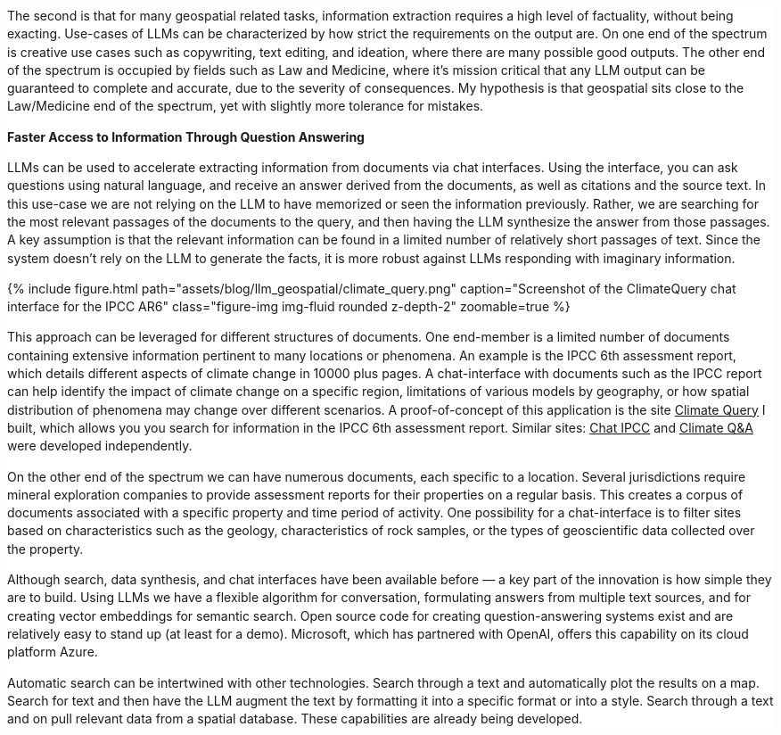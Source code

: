 The second is that for many geospatial related tasks, information extraction requires a high level of factuality, without being exacting. Use-cases of LLMs can be characterized by how strict the requirements on the output are. On one end of the spectrum is creative use cases such as copywriting, text editing, and ideation, where there are many possible good outputs. The other end of the spectrum is occupied by fields such as Law and Medicine, where it’s mission critical that any LLM output can be guaranteed to complete and accurate, due to the severity of consequences. My hypothesis is that geospatial sits close to the Law/Medicine end of the spectrum, yet with slightly more tolerance for mistakes.

**Faster Access to Information Through Question Answering**

LLMs can be used to accelerate extracting information from documents via chat interfaces. Using the interface, you can ask questions using natural language, and receive an answer derived from the documents, as well as citations and the source text. In this use-case we are not relying on the LLM to have memorized or seen the information previously. Rather, we are searching for the most relevant passages of the documents to the query, and then having the LLM synthesize the answer from those passages. A key assumption is that the relevant information can be found in a limited number of relatively short passages of text. Since the system doesn’t rely on the LLM to generate the facts, it is more robust against LLMs responding with imaginary information.

 <div class="text-center blog_image_vpad_100">
        {% include figure.html path="assets/blog/llm_geospatial/climate_query.png" caption="Screenshot of the ClimateQuery chat interface for the IPCC AR6" class="figure-img img-fluid rounded z-depth-2" zoomable=true %}
</div>

This approach can be leveraged for different structures of documents. One end-member is a limited number of documents containing extensive information pertinent to many locations or phenomena. An example is the IPCC 6th assessment report, which details different aspects of climate change in 10000 plus pages. A chat-interface with documents such as the IPCC report can help identify the impact of climate change on a specific region, limitations of various models by geography, or how spatial distribution of phenomena may change over different scenarios. A proof-of-concept of this application is the site [Climate Query](https://climatequery.com) I built, which allows you you search for information in the IPCC 6th assessment report. Similar sites: [Chat IPCC](https://www.chatclimate.ai/) and [Climate Q&A](https://huggingface.co/spaces/Ekimetrics/climate-question-answering) were developed independently.

On the other end of the spectrum we can have numerous documents, each specific to a location. Several jurisdictions require mineral exploration companies to provide assessment reports for their properties on a regular basis. This creates a corpus of documents associated with a specific property and time period of activity. One possibility for a chat-interface is to filter sites based on characteristics such as the geology, characteristics of rock samples, or the types of geoscientific data collected over the property.

Although search, data synthesis, and chat interfaces have been available before — a key part of the innovation is how simple they are to build. Using LLMs we have a flexible algorithm for conversation, formulating answers from multiple text sources, and for creating vector embeddings for semantic search. Open source code for creating question-answering systems exist and are relatively easy to stand up (at least for a demo). Microsoft, which has partnered with OpenAI, offers this capability on its cloud platform Azure. 

Automatic search can be intertwined with other technologies. Search through a text and automatically plot the results on a map. Search for text and then have the LLM augment the text by formatting it into a specific format or into a style. Search through a text and on pull relevant data from a spatial database. These capabilities are already being developed.
